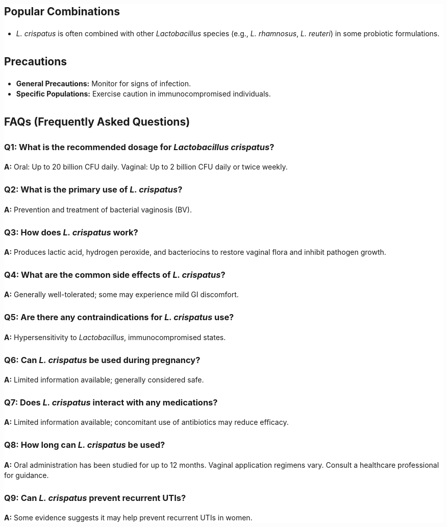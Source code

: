 
## **Popular Combinations**

- *L. crispatus* is often combined with other *Lactobacillus* species (e.g., *L. rhamnosus*, *L. reuteri*) in some probiotic formulations.


## **Precautions**

- **General Precautions:** Monitor for signs of infection.
- **Specific Populations:** Exercise caution in immunocompromised individuals.


## **FAQs (Frequently Asked Questions)**

### **Q1: What is the recommended dosage for *Lactobacillus crispatus*?**
**A:** Oral: Up to 20 billion CFU daily. Vaginal: Up to 2 billion CFU daily or twice weekly.

### **Q2: What is the primary use of *L. crispatus*?**
**A:** Prevention and treatment of bacterial vaginosis (BV).

### **Q3: How does *L. crispatus* work?**
**A:** Produces lactic acid, hydrogen peroxide, and bacteriocins to restore vaginal flora and inhibit pathogen growth.

### **Q4: What are the common side effects of *L. crispatus*?**
**A:** Generally well-tolerated; some may experience mild GI discomfort.

### **Q5: Are there any contraindications for *L. crispatus* use?**
**A:** Hypersensitivity to *Lactobacillus*, immunocompromised states.

### **Q6: Can *L. crispatus* be used during pregnancy?**
**A:**  Limited information available; generally considered safe.

### **Q7: Does *L. crispatus* interact with any medications?**
**A:** Limited information available; concomitant use of antibiotics may reduce efficacy.

### **Q8:  How long can *L. crispatus* be used?**
**A:** Oral administration has been studied for up to 12 months.  Vaginal application regimens vary. Consult a healthcare professional for guidance.

### **Q9: Can *L. crispatus* prevent recurrent UTIs?**
**A:** Some evidence suggests it may help prevent recurrent UTIs in women.


